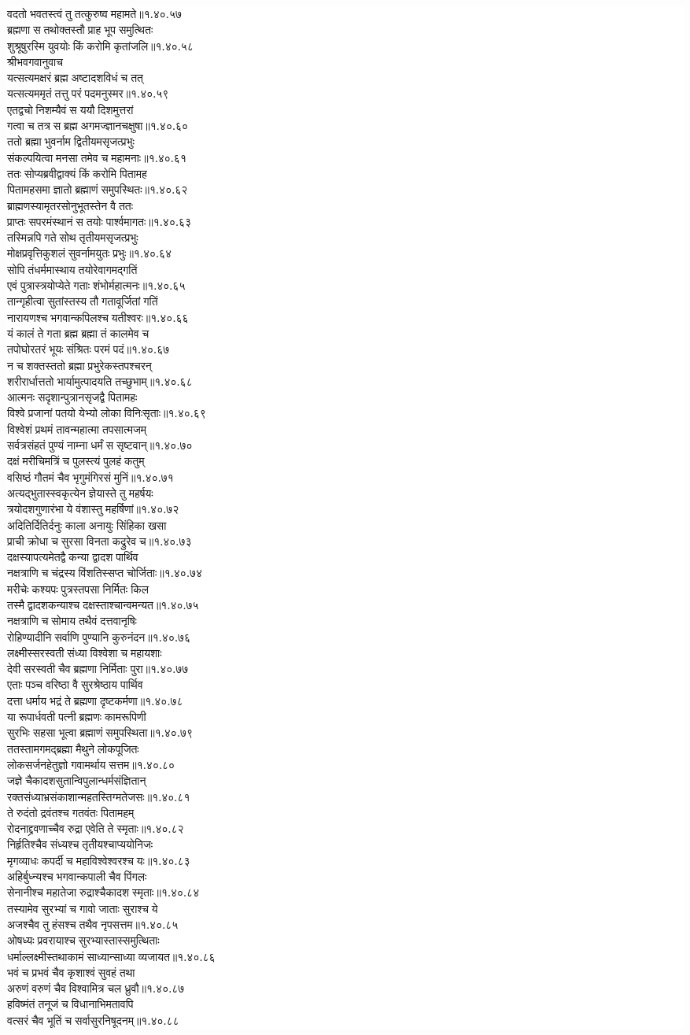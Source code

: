 वदतो भवतस्त्वं तु तत्कुरुष्व महामते॥१.४०.५७  
ब्रह्मणा स तथोक्तस्तौ प्राह भूप समुत्थितः  
शुश्रूषुरस्मि युवयोः किं करोमि कृतांजलि॥१.४०.५८  
श्रीभवगवानुवाच  
यत्सत्यमक्षरं ब्रह्म अष्टादशविधं च तत्  
यत्सत्यममृतं तत्तु परं पदमनुस्मर॥१.४०.५९  
एतद्वचो निशम्यैवं स ययौ दिशमुत्तरां  
गत्वा च तत्र स ब्रह्म अगमज्ज्ञानचक्षुषा॥१.४०.६०  
ततो ब्रह्मा भुवर्नाम द्वितीयमसृजत्प्रभुः  
संकल्पयित्वा मनसा तमेव च महामनाः॥१.४०.६१  
ततः सोप्यब्रवीद्वाक्यं किं करोमि पितामह  
पितामहसमा ज्ञातो ब्रह्माणं समुपस्थितः॥१.४०.६२  
ब्राह्मणस्यामृतरसोनुभूतस्तेन वै ततः  
प्राप्तः सपरमंस्थानं स तयोः पार्श्वमागतः॥१.४०.६३  
तस्मिन्नपि गते सोथ तृतीयमसृजत्प्रभुः  
मोक्षप्रवृत्तिकुशलं सुवर्नामयुतः प्रभुः॥१.४०.६४  
सोपि तंधर्ममास्थाय तयोरेवागमद्गतिं  
एवं पुत्रास्त्रयोप्येते गताः शंभोर्महात्मनः॥१.४०.६५  
तान्गृहीत्वा सुतांस्तस्य तौ गतावूर्जितां गतिं  
नारायणश्च भगवान्कपिलश्च यतीश्वरः॥१.४०.६६  
यं कालं ते गता ब्रह्म ब्रह्मा तं कालमेव च  
तपोघोरतरं भूयः संश्रितः परमं पदं॥१.४०.६७  
न च शक्तस्ततो ब्रह्मा प्रभुरेकस्तपश्चरन्  
शरीरार्धात्ततो भार्यामुत्पादयति तच्छुभाम्॥१.४०.६८  
आत्मनः सदृशान्पुत्रानसृजद्वै पितामहः  
विश्वे प्रजानां पतयो येभ्यो लोका विनिःसृताः॥१.४०.६९  
विश्वेशं प्रथमं तावन्महात्मा तपसात्मजम्  
सर्वत्रसंहतं पुण्यं नाम्ना धर्मं स सृष्टवान्॥१.४०.७०  
दक्षं मरीचिमत्रिं च पुलस्त्यं पुलहं कतुम्  
वसिष्ठं गौतमं चैव भृगुमंगिरसं मुनिं॥१.४०.७१  
अत्यद्भुतास्स्वकृत्येन ज्ञेयास्ते तु महर्षयः  
त्रयोदशगुणारंभा ये वंशास्तु महर्षिणां॥१.४०.७२  
अदितिर्दितिर्दनुः काला अनायुः सिंहिका खसा  
प्राची क्रोधा च सुरसा विनता कद्रुरेव च॥१.४०.७३  
दक्षस्यापत्यमेतद्वै कन्या द्वादश पार्थिव  
नक्षत्राणि च चंद्रस्य विंशतिस्सप्त चोर्जिताः॥१.४०.७४  
मरीचेः कश्यपः पुत्रस्तपसा निर्मितः किल  
तस्मै द्वादशकन्याश्च दक्षस्ताश्चान्वमन्यत॥१.४०.७५  
नक्षत्राणि च सोमाय तथैवं दत्तवानृषिः  
रोहिण्यादीनि सर्वाणि पुण्यानि कुरुनंदन॥१.४०.७६  
लक्ष्मीस्सरस्वती संध्या विश्वेशा च महायशाः  
देवी सरस्वती चैव ब्रह्मणा निर्मिताः पुरा॥१.४०.७७  
एताः पञ्च वरिष्ठा वै सुरश्रेष्ठाय पार्थिव  
दत्ता धर्माय भद्रं ते ब्रह्मणा दृष्टकर्मणा॥१.४०.७८  
या रूपार्धवती पत्नी ब्रह्मणः कामरूपिणी  
सुरभिः सहसा भूत्वा ब्रह्माणं समुपस्थिता॥१.४०.७९  
ततस्तामगमद्ब्रह्मा मैथुने लोकपूजितः  
लोकसर्जनहेतुज्ञो गवामर्थाय सत्तम॥१.४०.८०  
जज्ञे चैकादशसुतान्विपुलान्धर्मसंज्ञितान्  
रक्तसंध्याभ्रसंकाशान्महतस्तिग्मतेजसः॥१.४०.८१  
ते रुदंतो द्रवंतश्च गतवंतः पितामहम्  
रोदनाद्द्रवणाच्चैव रुद्रा एवेति ते स्मृताः॥१.४०.८२  
निर्हृतिश्चैव संध्यश्च तृतीयश्चाप्ययोनिजः  
मृगव्याधः कपर्दी च महाविश्वेश्वरश्च यः॥१.४०.८३  
अहिर्बुध्न्यश्च भगवान्कपाली चैव पिंगलः  
सेनानीश्च महातेजा रुद्राश्चैकादश स्मृताः॥१.४०.८४  
तस्यामेव सुरभ्यां च गावो जाताः सुराश्च ये  
अजश्चैव तु हंसश्च तथैव नृपसत्तम॥१.४०.८५  
ओषध्यः प्रवरायाश्च सुरभ्यास्तास्समुत्थिताः  
धर्माल्लक्ष्मीस्तथाकामं साध्यान्साध्या व्यजायत॥१.४०.८६  
भवं च प्रभवं चैव कृशाश्वं सुवहं तथा  
अरुणं वरुणं चैव विश्वामित्र चल ध्रुवौ॥१.४०.८७  
हविष्मंतं तनूजं च विधानाभिमतावपि  
वत्सरं चैव भूतिं च सर्वासुरनिषूदनम्॥१.४०.८८  